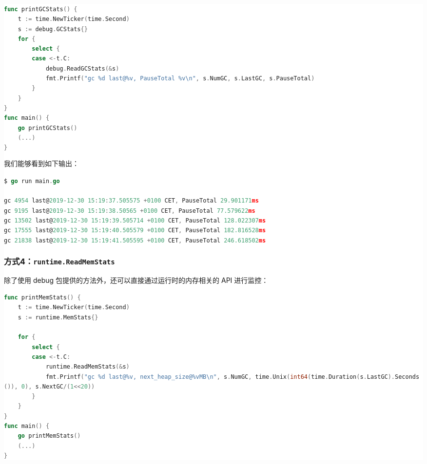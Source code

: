```go
func printGCStats() {
	t := time.NewTicker(time.Second)
	s := debug.GCStats{}
	for {
		select {
		case <-t.C:
			debug.ReadGCStats(&s)
			fmt.Printf("gc %d last@%v, PauseTotal %v\n", s.NumGC, s.LastGC, s.PauseTotal)
		}
	}
}
func main() {
	go printGCStats()
	(...)
}
```

我们能够看到如下输出：

```go
$ go run main.go

gc 4954 last@2019-12-30 15:19:37.505575 +0100 CET, PauseTotal 29.901171ms
gc 9195 last@2019-12-30 15:19:38.50565 +0100 CET, PauseTotal 77.579622ms
gc 13502 last@2019-12-30 15:19:39.505714 +0100 CET, PauseTotal 128.022307ms
gc 17555 last@2019-12-30 15:19:40.505579 +0100 CET, PauseTotal 182.816528ms
gc 21838 last@2019-12-30 15:19:41.505595 +0100 CET, PauseTotal 246.618502ms
```

### 方式4：`runtime.ReadMemStats`

除了使用 debug 包提供的方法外，还可以直接通过运行时的内存相关的 API 进行监控：

```go
func printMemStats() {
	t := time.NewTicker(time.Second)
	s := runtime.MemStats{}

	for {
		select {
		case <-t.C:
			runtime.ReadMemStats(&s)
			fmt.Printf("gc %d last@%v, next_heap_size@%vMB\n", s.NumGC, time.Unix(int64(time.Duration(s.LastGC).Seconds()), 0), s.NextGC/(1<<20))
		}
	}
}
func main() {
	go printMemStats()
	(...)
}
```

